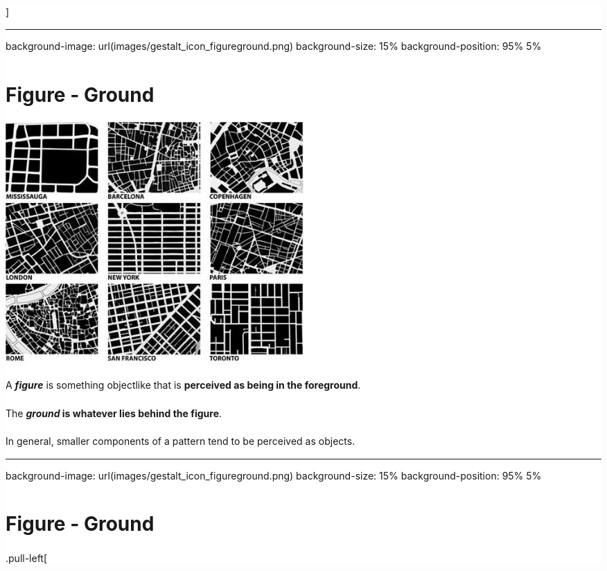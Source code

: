 \]

------------------------------------------------------------------------

background-image: url(images/gestalt\_icon\_figureground.png) background-size: 15% background-position: 95% 5%

Figure - Ground
===============

<img src="images/gestalt_figure_ground_maps.jpg" width="50%" />

A ***figure*** is something objectlike that is **perceived as being in the foreground**. <br><br> The ***ground* is whatever lies behind the figure**. <br><br> In general, smaller components of a pattern tend to be perceived as objects.

------------------------------------------------------------------------

background-image: url(images/gestalt\_icon\_figureground.png) background-size: 15% background-position: 95% 5%

Figure - Ground
===============

.pull-left\[
